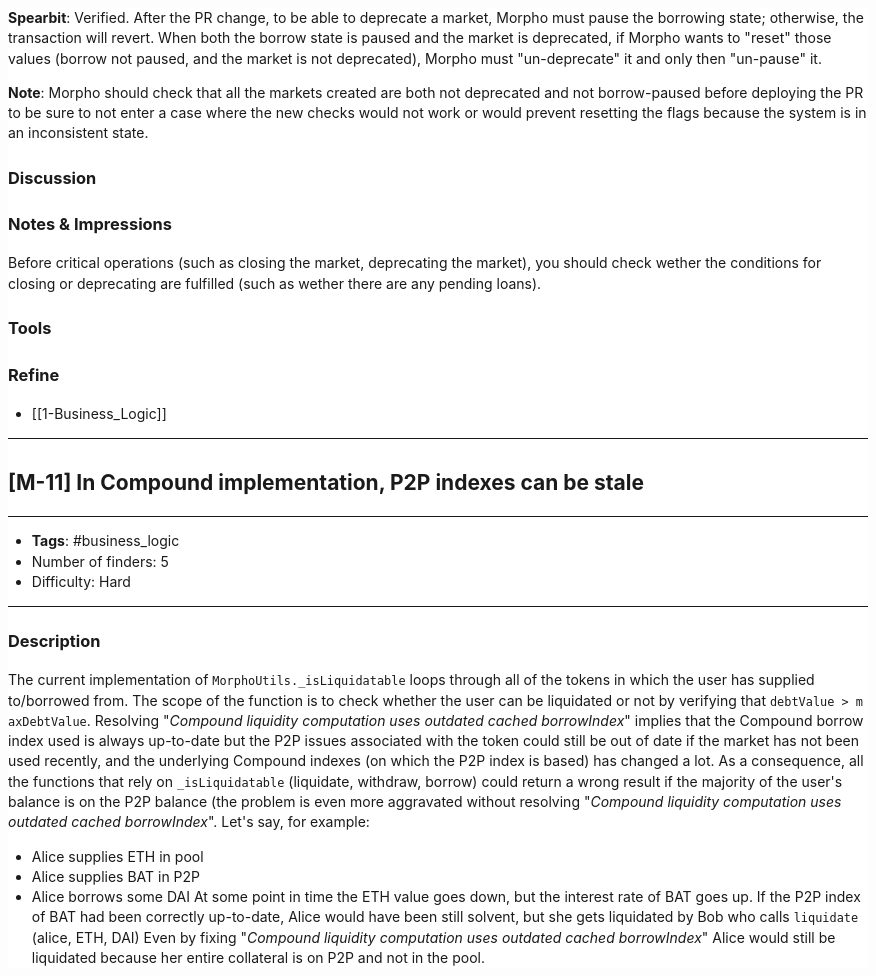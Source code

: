 **Spearbit**: Verified. After the PR change, to be able to deprecate a market, Morpho must pause the borrowing state; otherwise, the transaction will revert. When both the borrow state is paused and the market is deprecated, if Morpho wants to "reset" those values (borrow not paused, and the market is not deprecated), Morpho must "un-deprecate" it and only then "un-pause" it.

**Note**: Morpho should check that all the markets created are both not deprecated and not borrow-paused before deploying the PR to be sure to not enter a case where the new checks would not work or would prevent resetting the flags because the system is in an inconsistent state.
### Discussion

### Notes & Impressions

Before critical operations (such as closing the market, deprecating the market), you should check wether the conditions for closing or deprecating are fulfilled (such as wether there are any pending loans).

### Tools
### Refine

- [[1-Business_Logic]]

---
## [M-11] In Compound implementation, P2P indexes can be stale
----
- **Tags**: #business_logic 
- Number of finders: 5
- Difficulty: Hard
---
### Description

The current implementation of `MorphoUtils._isLiquidatable` loops through all of the tokens in which the user has supplied to/borrowed from. The scope of the function is to check whether the user can be liquidated or not by verifying that `debtValue > maxDebtValue`. 
Resolving "*Compound liquidity computation uses outdated cached borrowIndex*" implies that the Compound borrow index used is always up-to-date but the P2P issues associated with the token could still be out of date if the market has not been used recently, and the underlying Compound indexes (on which the P2P index is based) has changed a lot. 
As a consequence, all the functions that rely on `_isLiquidatable` (liquidate, withdraw, borrow) could return a wrong result if the majority of the user's balance is on the P2P balance (the problem is even more aggravated without resolving "*Compound liquidity computation uses outdated cached borrowIndex*".
Let's say, for example: 
- Alice supplies ETH in pool 
- Alice supplies BAT in P2P 
- Alice borrows some DAI 
At some point in time the ETH value goes down, but the interest rate of BAT goes up. If the P2P index of BAT had been correctly up-to-date, Alice would have been still solvent, but she gets liquidated by Bob who calls `liquidate`(alice, ETH, DAI) 
Even by fixing "*Compound liquidity computation uses outdated cached borrowIndex*" Alice would still be liquidated because her entire collateral is on P2P and not in the pool.
